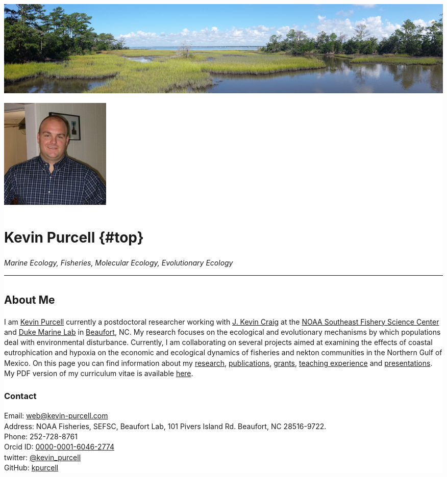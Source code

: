 [![banner](new_banner.jpg)](http://kevin-purcell.com/)

[![me](Me2.jpg)](http://kevin-purcell.com/)  

# Kevin Purcell {#top}
*Marine Ecology, Fisheries, Molecular Ecology, Evolutionary Ecology*  

***
###### 


## About Me

I am [Kevin Purcell](http://impactstory.org/KevinPurcell) currently a postdoctoral researcher working with [J. Kevin Craig](http://www.sefsc.noaa.gov/labs/beaufort/staff/kevincraig.htm) at the [NOAA Southeast Fishery Science Center](http://www.sefsc.noaa.gov/labs/beaufort/) and [Duke Marine Lab](http://nicholas.duke.edu/marinelab) in [Beaufort](http://www.beaufortnc.org/), NC. My research focuses on the ecological and evolutionary mechanisms by which populations deal with environmental disturbance.  Currently, I am collaborating on several projects aimed at examining the effects of coastal eutrophication and hypoxia on the economic and ecological dynamics of fisheries and nekton communities in the Northern Gulf of Mexico.  On this page you can find information about my [research](#research), [publications](#publications), [grants](#grants), [teaching experience](#teaching) and [presentations](#presentations).  My PDF version of my curriculum vitae is available [here](http://kevin-purcell.com/purcell_cv.pdf).



### Contact
Email:  <web@kevin-purcell.com>  
Address: NOAA Fisheries, SEFSC, Beaufort Lab, 101 Pivers Island Rd. Beaufort, NC 28516-9722.  
Phone: 252-728-8761  
Orcid ID: [0000-0001-6046-2774](http://orcid.org/0000-0001-6046-2774)  
twitter: [@kevin_purcell](https://twitter.com/kevin_purcell)  
GitHub: [kpurcell](https://github.com/kpurcell)  
